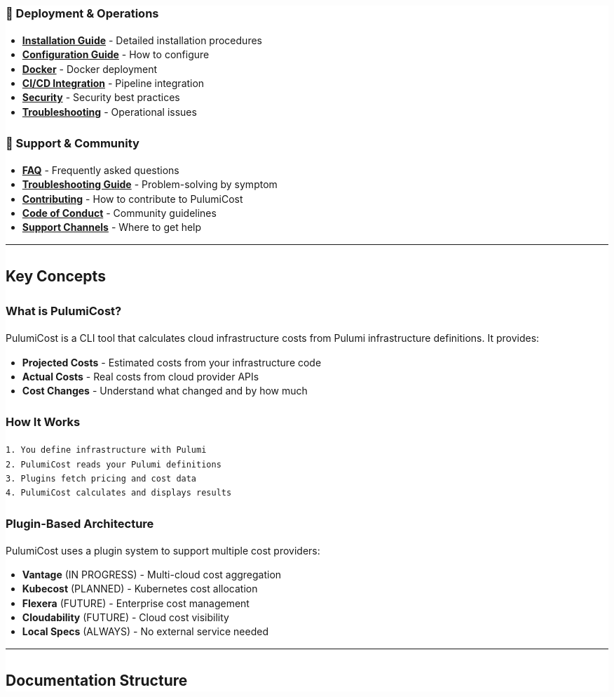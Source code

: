 ### 🚢 Deployment & Operations

- **[Installation Guide](deployment/installation.md)** - Detailed installation procedures
- **[Configuration Guide](deployment/configuration.md)** - How to configure
- **[Docker](deployment/docker.md)** - Docker deployment
- **[CI/CD Integration](deployment/cicd-integration.md)** - Pipeline integration
- **[Security](deployment/security.md)** - Security best practices
- **[Troubleshooting](deployment/troubleshooting.md)** - Operational issues

### 💬 Support & Community

- **[FAQ](support/faq.md)** - Frequently asked questions
- **[Troubleshooting Guide](support/troubleshooting.md)** - Problem-solving by symptom
- **[Contributing](support/contributing.md)** - How to contribute to PulumiCost
- **[Code of Conduct](support/code-of-conduct.md)** - Community guidelines
- **[Support Channels](support/support-channels.md)** - Where to get help

---

## Key Concepts

### What is PulumiCost?

PulumiCost is a CLI tool that calculates cloud infrastructure costs from Pulumi infrastructure definitions. It provides:

- **Projected Costs** - Estimated costs from your infrastructure code
- **Actual Costs** - Real costs from cloud provider APIs
- **Cost Changes** - Understand what changed and by how much

### How It Works

```
1. You define infrastructure with Pulumi
2. PulumiCost reads your Pulumi definitions
3. Plugins fetch pricing and cost data
4. PulumiCost calculates and displays results
```

### Plugin-Based Architecture

PulumiCost uses a plugin system to support multiple cost providers:

- **Vantage** (IN PROGRESS) - Multi-cloud cost aggregation
- **Kubecost** (PLANNED) - Kubernetes cost allocation
- **Flexera** (FUTURE) - Enterprise cost management
- **Cloudability** (FUTURE) - Cloud cost visibility
- **Local Specs** (ALWAYS) - No external service needed

---

## Documentation Structure
